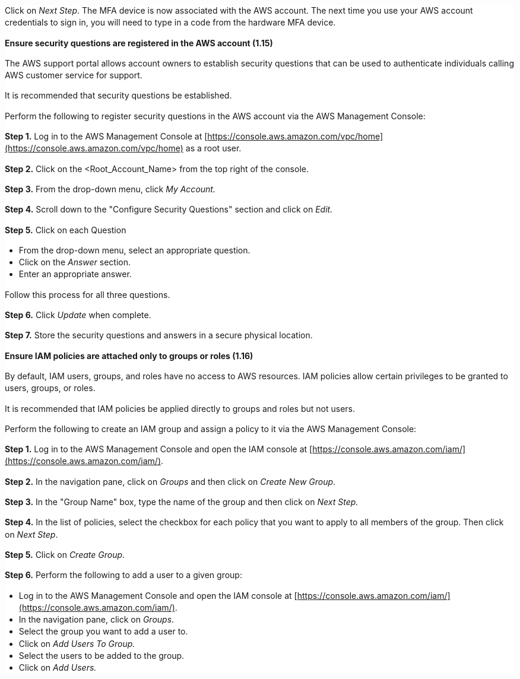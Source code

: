 Click on _Next Step_. The MFA device is now associated with the AWS account. The next time you use your AWS account credentials to sign in, you will need to type in a code from the hardware MFA device.

**Ensure security questions are registered in the AWS account (1.15)**

The AWS support portal allows account owners to establish security questions that can be used to authenticate individuals calling AWS customer service for support.

It is recommended that security questions be established.

Perform the following to register security questions in the AWS account via the AWS Management Console:

**Step 1.** Log in to the AWS Management Console at [https://console.aws.amazon.com/vpc/home](https://console.aws.amazon.com/vpc/home) as a root user.

**Step 2.** Click on the \<Root_Account_Name\> from the top right of the console.

**Step 3.** From the drop-down menu, click _My Account._

**Step 4.** Scroll down to the "Configure Security Questions" section and click on _Edit._

**Step 5.** Click on each Question

- From the drop-down menu, select an appropriate question.
- Click on the _Answer_ section.
- Enter an appropriate answer.

Follow this process for all three questions.

**Step 6.** Click _Update_ when complete.

**Step 7.** Store the security questions and answers in a secure physical location.

**Ensure IAM policies are attached only to groups or roles (1.16)**

By default, IAM users, groups, and roles have no access to AWS resources. IAM policies allow certain privileges to be granted to users, groups, or roles.

It is recommended that IAM policies be applied directly to groups and roles but not users.

Perform the following to create an IAM group and assign a policy to it via the AWS Management Console:

**Step 1.** Log in to the AWS Management Console and open the IAM console at [https://console.aws.amazon.com/iam/](https://console.aws.amazon.com/iam/).

**Step 2.** In the navigation pane, click on _Groups_ and then click on _Create New Group_.

**Step 3.** In the "Group Name" box, type the name of the group and then click on _Next Step._

**Step 4.** In the list of policies, select the checkbox for each policy that you want to apply to all members of the group. Then click on _Next Step_.

**Step 5.** Click on _Create Group_.

**Step 6.** Perform the following to add a user to a given group:

- Log in to the AWS Management Console and open the IAM console at [https://console.aws.amazon.com/iam/](https://console.aws.amazon.com/iam/).
- In the navigation pane, click on _Groups_.
- Select the group you want to add a user to.
- Click on _Add Users To Group._
- Select the users to be added to the group.
- Click on _Add Users._
